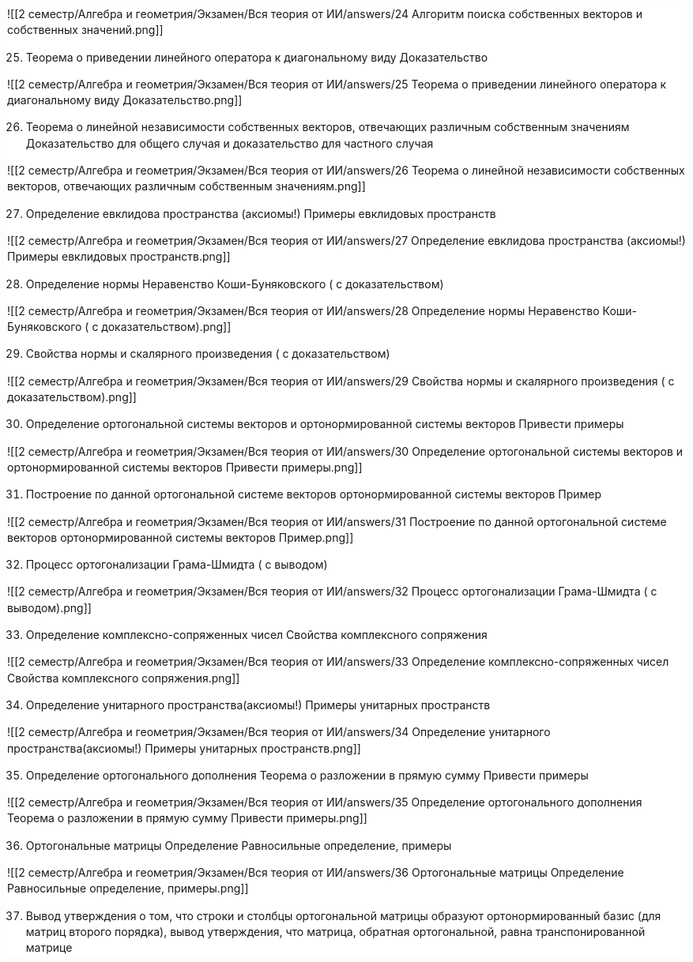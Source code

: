![[2 семестр/Алгебра и геометрия/Экзамен/Вся теория от ИИ/answers/24 Алгоритм поиска собственных векторов и собственных значений.png]]

25) Теорема о приведении линейного оператора к диагональному виду Доказательство

![[2 семестр/Алгебра и геометрия/Экзамен/Вся теория от ИИ/answers/25 Теорема о приведении линейного оператора к диагональному виду Доказательство.png]]

26) Теорема о линейной независимости собственных векторов, отвечающих различным собственным значениям Доказательство для общего случая и доказательство для частного случая

![[2 семестр/Алгебра и геометрия/Экзамен/Вся теория от ИИ/answers/26 Теорема о линейной независимости собственных векторов, отвечающих различным собственным значениям.png]]

27) Определение евклидова пространства (аксиомы!) Примеры евклидовых пространств

![[2 семестр/Алгебра и геометрия/Экзамен/Вся теория от ИИ/answers/27 Определение евклидова пространства (аксиомы!) Примеры евклидовых пространств.png]]

28) Определение нормы Неравенство Коши-Буняковского ( с доказательством)

![[2 семестр/Алгебра и геометрия/Экзамен/Вся теория от ИИ/answers/28 Определение нормы Неравенство Коши-Буняковского ( с доказательством).png]]

29) Свойства нормы и скалярного произведения ( с доказательством)

![[2 семестр/Алгебра и геометрия/Экзамен/Вся теория от ИИ/answers/29 Свойства нормы и скалярного произведения ( с доказательством).png]]

30) Определение ортогональной системы векторов и ортонормированной системы векторов Привести примеры

![[2 семестр/Алгебра и геометрия/Экзамен/Вся теория от ИИ/answers/30 Определение ортогональной системы векторов и ортонормированной системы векторов Привести примеры.png]]

31) Построение по данной ортогональной системе векторов ортонормированной системы векторов Пример

![[2 семестр/Алгебра и геометрия/Экзамен/Вся теория от ИИ/answers/31 Построение по данной ортогональной системе векторов ортонормированной системы векторов Пример.png]]

32) Процесс ортогонализации Грама-Шмидта ( с выводом)

![[2 семестр/Алгебра и геометрия/Экзамен/Вся теория от ИИ/answers/32 Процесс ортогонализации Грама-Шмидта ( с выводом).png]]

33) Определение комплексно-сопряженных чисел Свойства комплексного сопряжения

![[2 семестр/Алгебра и геометрия/Экзамен/Вся теория от ИИ/answers/33 Определение комплексно-сопряженных чисел Свойства комплексного сопряжения.png]]

34) Определение унитарного пространства(аксиомы!) Примеры унитарных пространств

![[2 семестр/Алгебра и геометрия/Экзамен/Вся теория от ИИ/answers/34 Определение унитарного пространства(аксиомы!) Примеры унитарных пространств.png]]

35) Определение ортогонального дополнения Теорема о разложении в прямую сумму Привести примеры

![[2 семестр/Алгебра и геометрия/Экзамен/Вся теория от ИИ/answers/35 Определение ортогонального дополнения Теорема о разложении в прямую сумму Привести примеры.png]]

36) Ортогональные матрицы Определение Равносильные определение, примеры

![[2 семестр/Алгебра и геометрия/Экзамен/Вся теория от ИИ/answers/36 Ортогональные матрицы Определение Равносильные определение, примеры.png]]

37) Вывод утверждения о том, что строки и столбцы ортогональной матрицы образуют ортонормированный базис (для матриц второго порядка), вывод утверждения, что матрица, обратная ортогональной, равна транспонированной матрице
